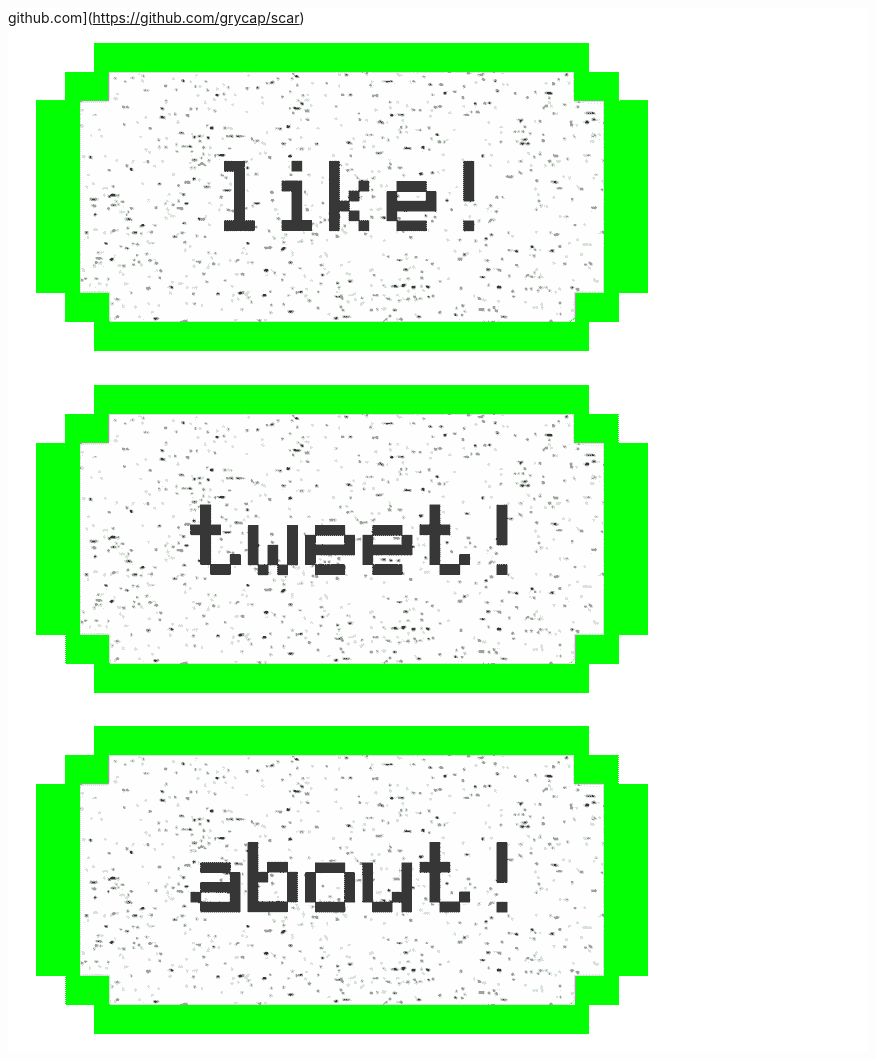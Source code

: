 github.com](https://github.com/grycap/scar) [![](img/50ef4044ecd4e250b5d50f368b775d38.png)](http://bit.ly/HackernoonFB)[![](img/979d9a46439d5aebbdcdca574e21dc81.png)](https://goo.gl/k7XYbx)[![](img/2930ba6bd2c12218fdbbf7e02c8746ff.png)](https://goo.gl/4ofytp)
